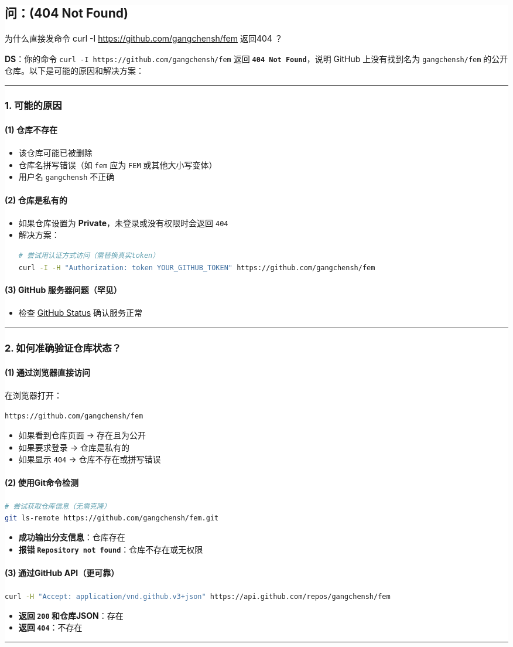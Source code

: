 
## **问**：(404 Not Found)
为什么直接发命令
curl -I https://github.com/gangchensh/fem
返回404 ？

**DS**：你的命令 `curl -I https://github.com/gangchensh/fem` 返回 **`404 Not Found`**，说明 GitHub 上没有找到名为 `gangchensh/fem` 的公开仓库。以下是可能的原因和解决方案：

---

### **1. 可能的原因**
#### **(1) 仓库不存在**
- 该仓库可能已被删除
- 仓库名拼写错误（如 `fem` 应为 `FEM` 或其他大小写变体）
- 用户名 `gangchensh` 不正确

#### **(2) 仓库是私有的**
- 如果仓库设置为 **Private**，未登录或没有权限时会返回 `404`
- 解决方案：
  ```bash
  # 尝试用认证方式访问（需替换真实token）
  curl -I -H "Authorization: token YOUR_GITHUB_TOKEN" https://github.com/gangchensh/fem
  ```

#### **(3) GitHub 服务器问题（罕见）**
- 检查 [GitHub Status](https://www.githubstatus.com/) 确认服务正常

---

### **2. 如何准确验证仓库状态？**
#### **(1) 通过浏览器直接访问**
在浏览器打开：
```
https://github.com/gangchensh/fem
```
- 如果看到仓库页面 → 存在且为公开
- 如果要求登录 → 仓库是私有的
- 如果显示 `404` → 仓库不存在或拼写错误

#### **(2) 使用Git命令检测**
```bash
# 尝试获取仓库信息（无需克隆）
git ls-remote https://github.com/gangchensh/fem.git
```
- **成功输出分支信息**：仓库存在
- **报错 `Repository not found`**：仓库不存在或无权限

#### **(3) 通过GitHub API（更可靠）**
```bash
curl -H "Accept: application/vnd.github.v3+json" https://api.github.com/repos/gangchensh/fem
```
- **返回 `200` 和仓库JSON**：存在
- **返回 `404`**：不存在

---